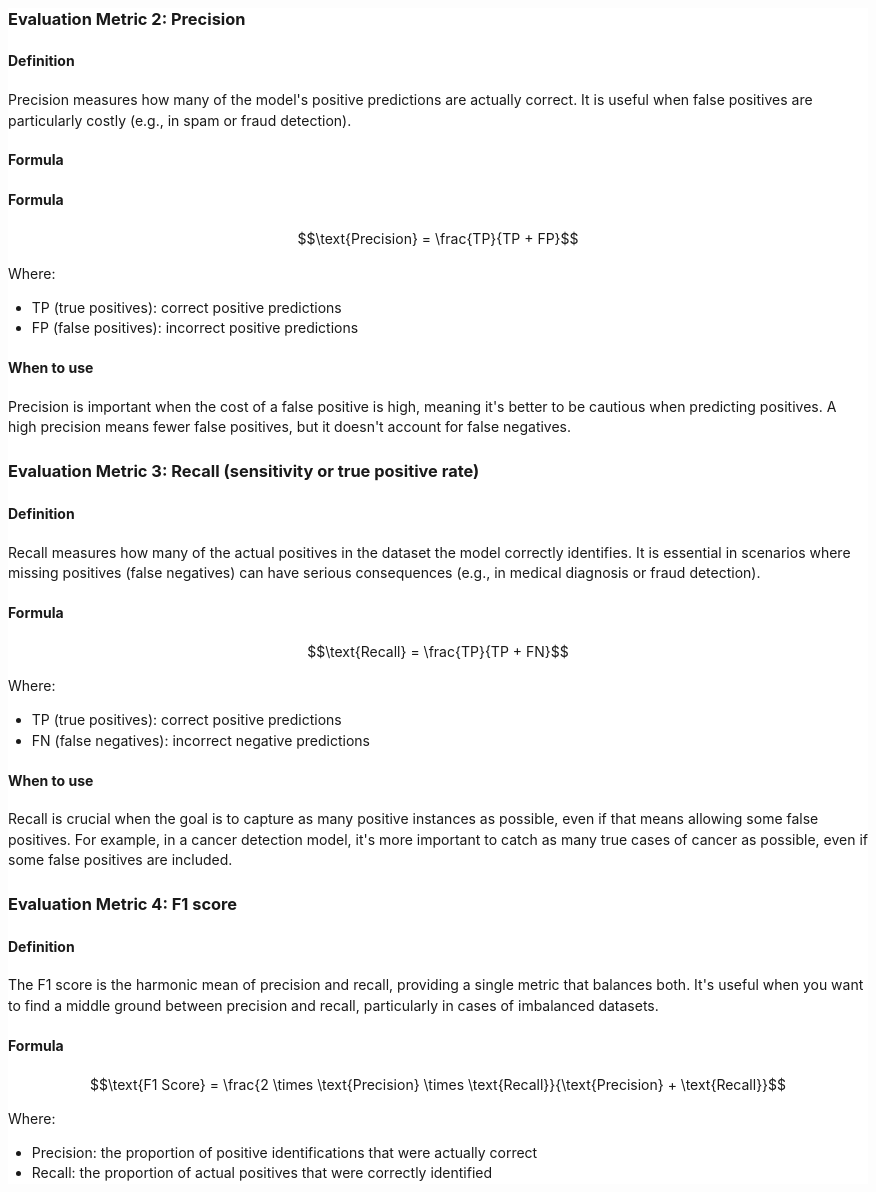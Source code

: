 ### Evaluation Metric 2: Precision

#### Definition
Precision measures how many of the model's positive predictions are actually correct. It is useful when false positives are particularly costly (e.g., in spam or fraud detection).

#### Formula
#### Formula

$$\text{Precision} = \frac{TP}{TP + FP}$$

Where:
- TP (true positives): correct positive predictions
- FP (false positives): incorrect positive predictions

#### When to use
Precision is important when the cost of a false positive is high, meaning it's better to be cautious when predicting positives. A high precision means fewer false positives, but it doesn't account for false negatives.

### Evaluation Metric 3: Recall (sensitivity or true positive rate)

#### Definition
Recall measures how many of the actual positives in the dataset the model correctly identifies. It is essential in scenarios where missing positives (false negatives) can have serious consequences (e.g., in medical diagnosis or fraud detection).

#### Formula
$$\text{Recall} = \frac{TP}{TP + FN}$$

Where:
- TP (true positives): correct positive predictions
- FN (false negatives): incorrect negative predictions

#### When to use
Recall is crucial when the goal is to capture as many positive instances as possible, even if that means allowing some false positives. For example, in a cancer detection model, it's more important to catch as many true cases of cancer as possible, even if some false positives are included.

### Evaluation Metric 4: F1 score

#### Definition
The F1 score is the harmonic mean of precision and recall, providing a single metric that balances both. It's useful when you want to find a middle ground between precision and recall, particularly in cases of imbalanced datasets.

#### Formula
$$\text{F1 Score} = \frac{2 \times \text{Precision} \times \text{Recall}}{\text{Precision} + \text{Recall}}$$

Where:
- Precision: the proportion of positive identifications that were actually correct
- Recall: the proportion of actual positives that were correctly identified
